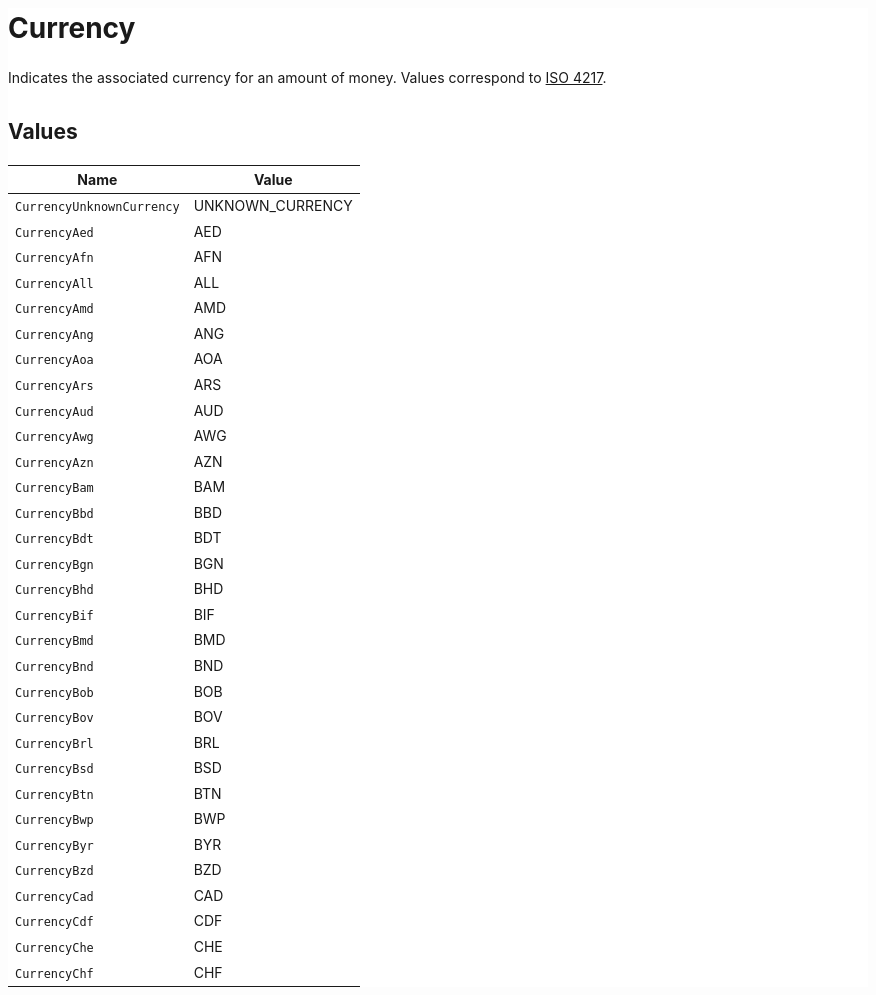 # Currency

Indicates the associated currency for an amount of money. Values correspond to [ISO 4217](https://en.wikipedia.org/wiki/ISO_4217).


## Values

| Name                      | Value                     |
| ------------------------- | ------------------------- |
| `CurrencyUnknownCurrency` | UNKNOWN_CURRENCY          |
| `CurrencyAed`             | AED                       |
| `CurrencyAfn`             | AFN                       |
| `CurrencyAll`             | ALL                       |
| `CurrencyAmd`             | AMD                       |
| `CurrencyAng`             | ANG                       |
| `CurrencyAoa`             | AOA                       |
| `CurrencyArs`             | ARS                       |
| `CurrencyAud`             | AUD                       |
| `CurrencyAwg`             | AWG                       |
| `CurrencyAzn`             | AZN                       |
| `CurrencyBam`             | BAM                       |
| `CurrencyBbd`             | BBD                       |
| `CurrencyBdt`             | BDT                       |
| `CurrencyBgn`             | BGN                       |
| `CurrencyBhd`             | BHD                       |
| `CurrencyBif`             | BIF                       |
| `CurrencyBmd`             | BMD                       |
| `CurrencyBnd`             | BND                       |
| `CurrencyBob`             | BOB                       |
| `CurrencyBov`             | BOV                       |
| `CurrencyBrl`             | BRL                       |
| `CurrencyBsd`             | BSD                       |
| `CurrencyBtn`             | BTN                       |
| `CurrencyBwp`             | BWP                       |
| `CurrencyByr`             | BYR                       |
| `CurrencyBzd`             | BZD                       |
| `CurrencyCad`             | CAD                       |
| `CurrencyCdf`             | CDF                       |
| `CurrencyChe`             | CHE                       |
| `CurrencyChf`             | CHF                       |